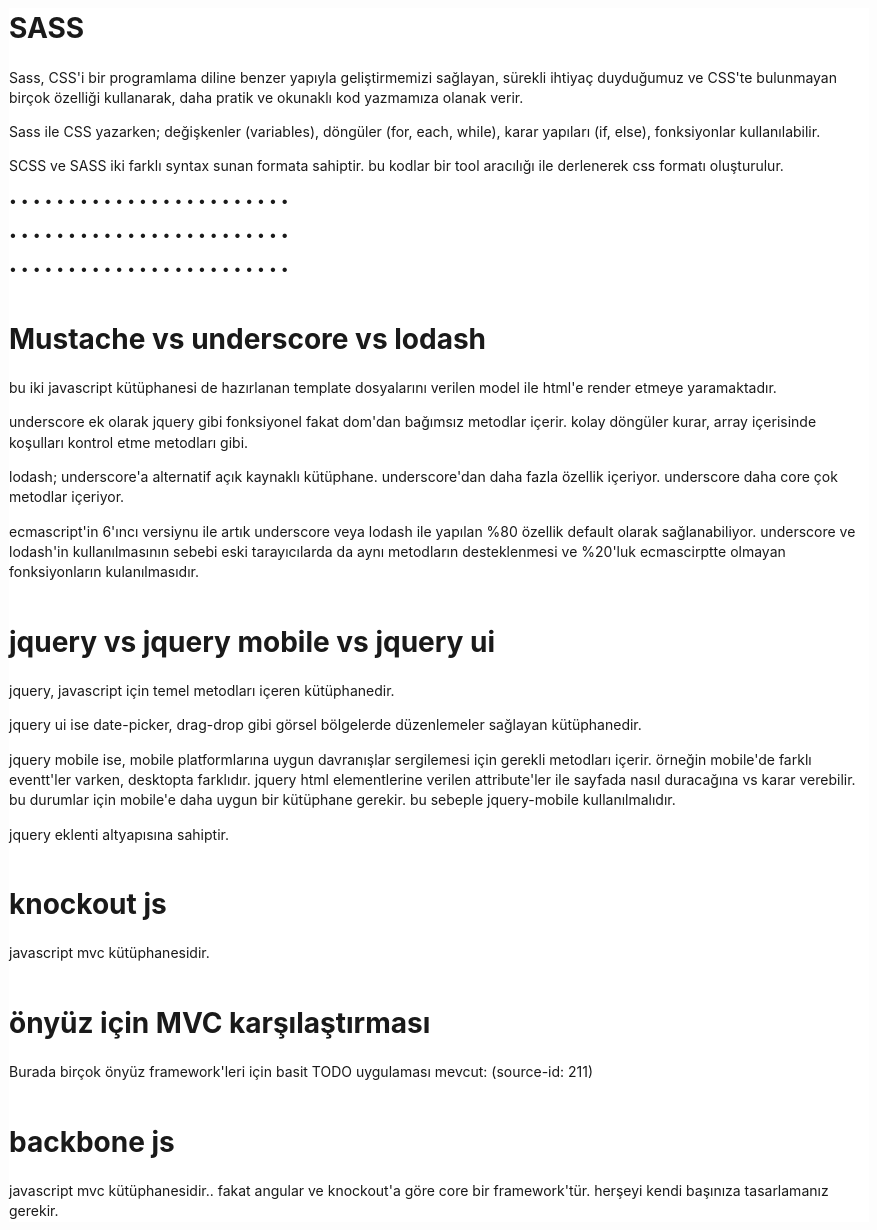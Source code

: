 # SASS
Sass, CSS'i bir programlama diline benzer yapıyla geliştirmemizi sağlayan, sürekli ihtiyaç duyduğumuz ve CSS'te bulunmayan birçok özelliği kullanarak, daha pratik ve okunaklı kod yazmamıza olanak verir.

Sass ile CSS yazarken; değişkenler (variables), döngüler (for, each, while), karar yapıları (if, else), fonksiyonlar kullanılabilir.

SCSS ve SASS iki farklı syntax sunan formata sahiptir. bu kodlar bir tool aracılığı ile derlenerek css formatı oluşturulur.

• • • • • • • • • • • • • • • • • • • • • • • •

• • • • • • • • • • • • • • • • • • • • • • • •

• • • • • • • • • • • • • • • • • • • • • • • •

# Mustache vs underscore vs lodash

bu iki javascript kütüphanesi de hazırlanan template dosyalarını verilen model ile html'e render etmeye yaramaktadır.

underscore ek olarak jquery gibi fonksiyonel fakat dom'dan bağımsız metodlar içerir. kolay döngüler kurar, array içerisinde koşulları kontrol etme metodları gibi.

lodash; underscore'a alternatif açık kaynaklı kütüphane. underscore'dan daha fazla özellik içeriyor. underscore daha core çok metodlar içeriyor.

ecmascript'in 6'ıncı versiynu ile artık underscore veya lodash ile yapılan %80 özellik default olarak sağlanabiliyor. underscore ve lodash'in kullanılmasının sebebi eski tarayıcılarda da aynı metodların desteklenmesi ve %20'luk ecmascirptte olmayan fonksiyonların kulanılmasıdır.

# jquery vs jquery mobile vs jquery ui
jquery, javascript için temel metodları içeren kütüphanedir.

jquery ui ise date-picker, drag-drop gibi görsel bölgelerde düzenlemeler sağlayan kütüphanedir.

jquery mobile ise, mobile platformlarına uygun davranışlar sergilemesi için gerekli metodları içerir. örneğin mobile'de farklı eventt'ler varken, desktopta farklıdır. jquery html elementlerine verilen attribute'ler ile sayfada nasıl duracağına vs karar verebilir. bu durumlar için mobile'e daha uygun bir kütüphane gerekir. bu sebeple jquery-mobile kullanılmalıdır.

jquery eklenti altyapısına sahiptir.

# knockout js
javascript mvc kütüphanesidir.

# önyüz için MVC karşılaştırması
Burada birçok önyüz framework'leri için basit TODO uygulaması mevcut: (source-id: 211)

# backbone js
javascript mvc kütüphanesidir.. fakat angular ve knockout'a göre core bir framework'tür. herşeyi kendi başınıza tasarlamanız gerekir.
